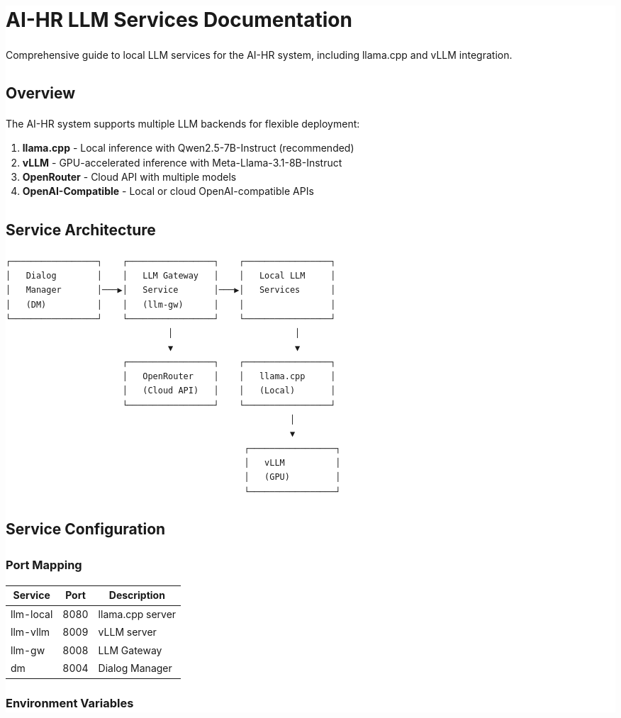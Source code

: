 # AI-HR LLM Services Documentation

Comprehensive guide to local LLM services for the AI-HR system, including llama.cpp and vLLM integration.

## Overview

The AI-HR system supports multiple LLM backends for flexible deployment:

1. **llama.cpp** - Local inference with Qwen2.5-7B-Instruct (recommended)
2. **vLLM** - GPU-accelerated inference with Meta-Llama-3.1-8B-Instruct
3. **OpenRouter** - Cloud API with multiple models
4. **OpenAI-Compatible** - Local or cloud OpenAI-compatible APIs

## Service Architecture

```
┌─────────────────┐    ┌─────────────────┐    ┌─────────────────┐
│   Dialog        │    │   LLM Gateway   │    │   Local LLM     │
│   Manager       │───▶│   Service       │───▶│   Services      │
│   (DM)          │    │   (llm-gw)      │    │                 │
└─────────────────┘    └─────────────────┘    └─────────────────┘
                                │                        │
                                ▼                        ▼
                       ┌─────────────────┐    ┌─────────────────┐
                       │   OpenRouter    │    │   llama.cpp     │
                       │   (Cloud API)   │    │   (Local)       │
                       └─────────────────┘    └─────────────────┘
                                                        │
                                                        ▼
                                               ┌─────────────────┐
                                               │   vLLM          │
                                               │   (GPU)         │
                                               └─────────────────┘
```

## Service Configuration

### Port Mapping

| Service | Port | Description |
|---------|------|-------------|
| llm-local | 8080 | llama.cpp server |
| llm-vllm | 8009 | vLLM server |
| llm-gw | 8008 | LLM Gateway |
| dm | 8004 | Dialog Manager |

### Environment Variables
